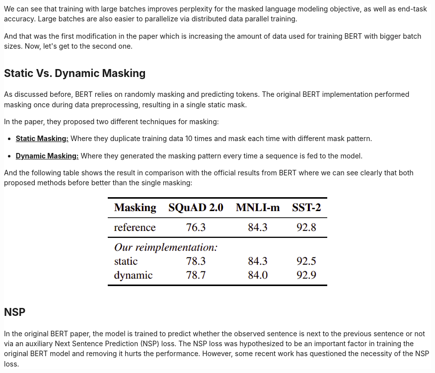 We can see that training with large batches improves perplexity for the
masked language modeling objective, as well as end-task accuracy. Large
batches are also easier to parallelize via distributed data parallel
training.

And that was the first modification in the paper which is increasing the
amount of data used for training BERT with bigger batch sizes. Now,
let's get to the second one.

Static Vs. Dynamic Masking
--------------------------

As discussed before, BERT relies on randomly masking and predicting
tokens. The original BERT implementation performed masking once during
data preprocessing, resulting in a single static mask.

In the paper, they proposed two different techniques for masking:

-   <u><strong>Static Masking:</strong></u> Where they duplicate training data
    10 times and mask each time with different mask pattern.

-   <u><strong>Dynamic Masking:</strong></u> Where they generated the masking
    pattern every time a sequence is fed to the model.

And the following table shows the result in comparison with the official
results from BERT where we can see clearly that both proposed methods before
better than the single masking:

<div align="center">
    <img src="media/RoBERTa/image4.png" width=450>
</div>


NSP
---

In the original BERT paper, the model is trained to predict whether the
observed sentence is next to the previous sentence or not via an
auxiliary Next Sentence Prediction (NSP) loss. The NSP loss was
hypothesized to be an important factor in training the original BERT
model and removing it hurts the performance. However, some recent work
has questioned the necessity of the NSP loss.
